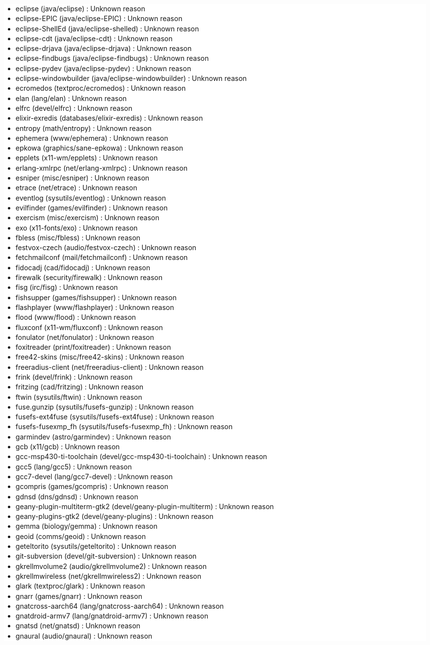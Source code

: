 * eclipse (java/eclipse) : Unknown reason
* eclipse-EPIC (java/eclipse-EPIC) : Unknown reason
* eclipse-ShellEd (java/eclipse-shelled) : Unknown reason
* eclipse-cdt (java/eclipse-cdt) : Unknown reason
* eclipse-drjava (java/eclipse-drjava) : Unknown reason
* eclipse-findbugs (java/eclipse-findbugs) : Unknown reason
* eclipse-pydev (java/eclipse-pydev) : Unknown reason
* eclipse-windowbuilder (java/eclipse-windowbuilder) : Unknown reason
* ecromedos (textproc/ecromedos) : Unknown reason
* elan (lang/elan) : Unknown reason
* elfrc (devel/elfrc) : Unknown reason
* elixir-exredis (databases/elixir-exredis) : Unknown reason
* entropy (math/entropy) : Unknown reason
* ephemera (www/ephemera) : Unknown reason
* epkowa (graphics/sane-epkowa) : Unknown reason
* epplets (x11-wm/epplets) : Unknown reason
* erlang-xmlrpc (net/erlang-xmlrpc) : Unknown reason
* esniper (misc/esniper) : Unknown reason
* etrace (net/etrace) : Unknown reason
* eventlog (sysutils/eventlog) : Unknown reason
* evilfinder (games/evilfinder) : Unknown reason
* exercism (misc/exercism) : Unknown reason
* exo (x11-fonts/exo) : Unknown reason
* fbless (misc/fbless) : Unknown reason
* festvox-czech (audio/festvox-czech) : Unknown reason
* fetchmailconf (mail/fetchmailconf) : Unknown reason
* fidocadj (cad/fidocadj) : Unknown reason
* firewalk (security/firewalk) : Unknown reason
* fisg (irc/fisg) : Unknown reason
* fishsupper (games/fishsupper) : Unknown reason
* flashplayer (www/flashplayer) : Unknown reason
* flood (www/flood) : Unknown reason
* fluxconf (x11-wm/fluxconf) : Unknown reason
* fonulator (net/fonulator) : Unknown reason
* foxitreader (print/foxitreader) : Unknown reason
* free42-skins (misc/free42-skins) : Unknown reason
* freeradius-client (net/freeradius-client) : Unknown reason
* frink (devel/frink) : Unknown reason
* fritzing (cad/fritzing) : Unknown reason
* ftwin (sysutils/ftwin) : Unknown reason
* fuse.gunzip (sysutils/fusefs-gunzip) : Unknown reason
* fusefs-ext4fuse (sysutils/fusefs-ext4fuse) : Unknown reason
* fusefs-fusexmp_fh (sysutils/fusefs-fusexmp_fh) : Unknown reason
* garmindev (astro/garmindev) : Unknown reason
* gcb (x11/gcb) : Unknown reason
* gcc-msp430-ti-toolchain (devel/gcc-msp430-ti-toolchain) : Unknown reason
* gcc5 (lang/gcc5) : Unknown reason
* gcc7-devel (lang/gcc7-devel) : Unknown reason
* gcompris (games/gcompris) : Unknown reason
* gdnsd (dns/gdnsd) : Unknown reason
* geany-plugin-multiterm-gtk2 (devel/geany-plugin-multiterm) : Unknown reason
* geany-plugins-gtk2 (devel/geany-plugins) : Unknown reason
* gemma (biology/gemma) : Unknown reason
* geoid (comms/geoid) : Unknown reason
* geteltorito (sysutils/geteltorito) : Unknown reason
* git-subversion (devel/git-subversion) : Unknown reason
* gkrellmvolume2 (audio/gkrellmvolume2) : Unknown reason
* gkrellmwireless (net/gkrellmwireless2) : Unknown reason
* glark (textproc/glark) : Unknown reason
* gnarr (games/gnarr) : Unknown reason
* gnatcross-aarch64 (lang/gnatcross-aarch64) : Unknown reason
* gnatdroid-armv7 (lang/gnatdroid-armv7) : Unknown reason
* gnatsd (net/gnatsd) : Unknown reason
* gnaural (audio/gnaural) : Unknown reason
